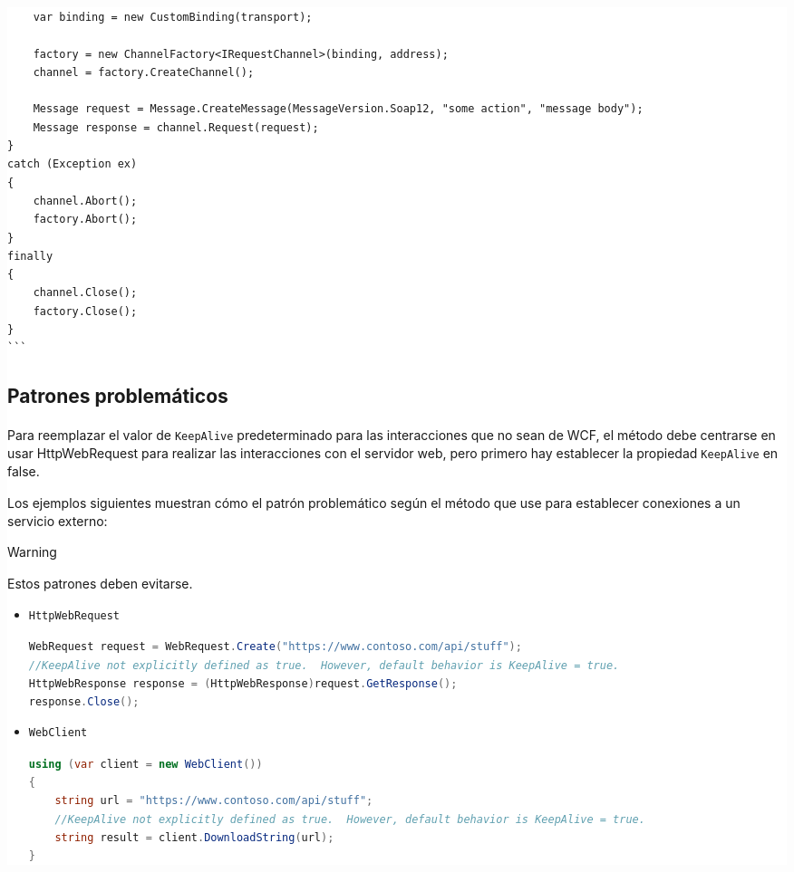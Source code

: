         var binding = new CustomBinding(transport);
    
        factory = new ChannelFactory<IRequestChannel>(binding, address);
        channel = factory.CreateChannel();
    
        Message request = Message.CreateMessage(MessageVersion.Soap12, "some action", "message body");
        Message response = channel.Request(request);
    }
    catch (Exception ex)
    {
        channel.Abort();
        factory.Abort();
    }
    finally
    {
        channel.Close();
        factory.Close();
    }
    ```

<a name='problem'></a>

## <a name="problematic-patterns"></a>Patrones problemáticos

Para reemplazar el valor de `KeepAlive` predeterminado para las interacciones que no sean de WCF, el método debe centrarse en usar HttpWebRequest para realizar las interacciones con el servidor web, pero primero hay establecer la propiedad `KeepAlive` en false.

Los ejemplos siguientes muestran cómo el patrón problemático según el método que use para establecer conexiones a un servicio externo:

> [!WARNING]
> Estos patrones deben evitarse.

- `HttpWebRequest`

    ```csharp
    WebRequest request = WebRequest.Create("https://www.contoso.com/api/stuff");
    //KeepAlive not explicitly defined as true.  However, default behavior is KeepAlive = true.
    HttpWebResponse response = (HttpWebResponse)request.GetResponse();
    response.Close();
    ```

- `WebClient`

    ```csharp
    using (var client = new WebClient())
    {
        string url = "https://www.contoso.com/api/stuff";
        //KeepAlive not explicitly defined as true.  However, default behavior is KeepAlive = true.
        string result = client.DownloadString(url);
    }
    ```

